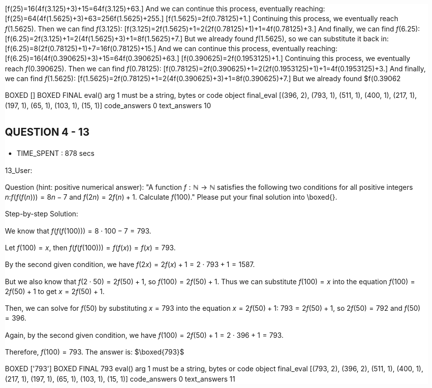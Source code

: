 \[f(25)=16(4f(3.125)+3)+15=64f(3.125)+63.\]
And we can continue this process, eventually reaching:
\[f(25)=64(4f(1.5625)+3)+63=256f(1.5625)+255.\]
\[f(1.5625)=2f(0.78125)+1.\]
Continuing this process, we eventually reach $f(1.5625)$. Then we can find $f(3.125)$:
\[f(3.125)=2f(1.5625)+1=2(2f(0.78125)+1)+1=4f(0.78125)+3.\]
And finally, we can find $f(6.25)$:
\[f(6.25)=2f(3.125)+1=2(4f(1.5625)+3)+1=8f(1.5625)+7.\]
But we already found $f(1.5625)$, so we can substitute it back in:
\[f(6.25)=8(2f(0.78125)+1)+7=16f(0.78125)+15.\]
And we can continue this process, eventually reaching:
\[f(6.25)=16(4f(0.390625)+3)+15=64f(0.390625)+63.\]
\[f(0.390625)=2f(0.1953125)+1.\]
Continuing this process, we eventually reach $f(0.390625)$. Then we can find $f(0.78125)$:
\[f(0.78125)=2f(0.390625)+1=2(2f(0.1953125)+1)+1=4f(0.1953125)+3.\]
And finally, we can find $f(1.5625)$:
\[f(1.5625)=2f(0.78125)+1=2(4f(0.390625)+3)+1=8f(0.390625)+7.\]
But we already found $f(0.39062

BOXED []
BOXED FINAL 
eval() arg 1 must be a string, bytes or code object final_eval
[(396, 2), (793, 1), (511, 1), (400, 1), (217, 1), (197, 1), (65, 1), (103, 1), (15, 1)]
code_answers 0 text_answers 10



## QUESTION 4 - 13 
- TIME_SPENT : 878 secs

13_User:

Question (hint: positive numerical answer):
"A function $f: \mathbb N \to \mathbb N$ satisfies the following two conditions for all positive integers $n$:$f(f(f(n)))=8n-7$ and $f(2n)=2f(n)+1$. Calculate $f(100)$."
Please put your final solution into \boxed{}.

Step-by-step Solution:


We know that $f(f(f(100)))=8\cdot100-7=793$.

Let $f(100)=x$, then $f(f(f(100)))=f(f(x))=f(x)=793$.

By the second given condition, we have $f(2x)=2f(x)+1=2\cdot793+1=1587$.

But we also know that $f(2\cdot50)=2f(50)+1$, so $f(100)=2f(50)+1$. Thus we can substitute $f(100)=x$ into the equation $f(100)=2f(50)+1$ to get $x=2f(50)+1$.

Then, we can solve for $f(50)$ by substituting $x=793$ into the equation $x=2f(50)+1$: $793=2f(50)+1$, so $2f(50)=792$ and $f(50)=396$.

Again, by the second given condition, we have $f(100)=2f(50)+1=2\cdot396+1=793$.

Therefore, $f(100)=793$. The answer is: $\boxed{793}$

BOXED ['793']
BOXED FINAL 793
eval() arg 1 must be a string, bytes or code object final_eval
[(793, 2), (396, 2), (511, 1), (400, 1), (217, 1), (197, 1), (65, 1), (103, 1), (15, 1)]
code_answers 0 text_answers 11
